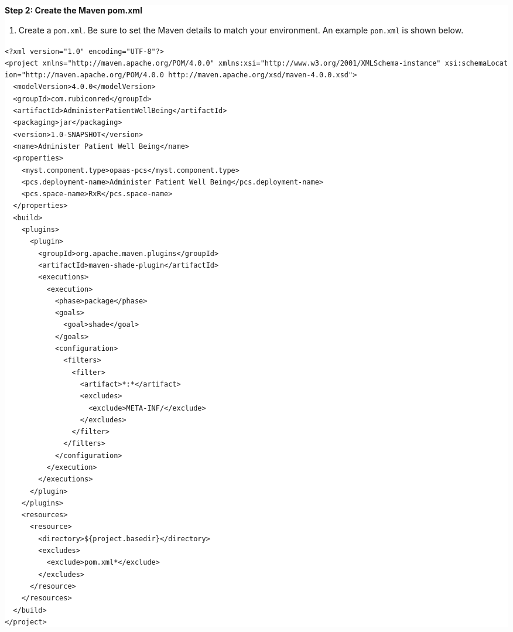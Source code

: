 **Step 2: Create the Maven pom.xml**

1. Create a `pom.xml`. Be sure to set the Maven details to match your environment. An example `pom.xml` is shown below.
```
<?xml version="1.0" encoding="UTF-8"?>
<project xmlns="http://maven.apache.org/POM/4.0.0" xmlns:xsi="http://www.w3.org/2001/XMLSchema-instance" xsi:schemaLocation="http://maven.apache.org/POM/4.0.0 http://maven.apache.org/xsd/maven-4.0.0.xsd">
  <modelVersion>4.0.0</modelVersion>
  <groupId>com.rubiconred</groupId>
  <artifactId>AdministerPatientWellBeing</artifactId>
  <packaging>jar</packaging>
  <version>1.0-SNAPSHOT</version>
  <name>Administer Patient Well Being</name>
  <properties>
    <myst.component.type>opaas-pcs</myst.component.type>
    <pcs.deployment-name>Administer Patient Well Being</pcs.deployment-name>
    <pcs.space-name>RxR</pcs.space-name>
  </properties>
  <build>
    <plugins>
      <plugin>
        <groupId>org.apache.maven.plugins</groupId>
        <artifactId>maven-shade-plugin</artifactId>
        <executions>
          <execution>
            <phase>package</phase>
            <goals>
              <goal>shade</goal>
            </goals>
            <configuration>
              <filters>
                <filter>
                  <artifact>*:*</artifact>
                  <excludes>
                    <exclude>META-INF/</exclude>
                  </excludes>
                </filter>
              </filters>
            </configuration>
          </execution>
        </executions>
      </plugin>
    </plugins>
    <resources>
      <resource>
        <directory>${project.basedir}</directory>
        <excludes>
          <exclude>pom.xml*</exclude>
        </excludes>
      </resource>
    </resources>
  </build>
</project>
```
